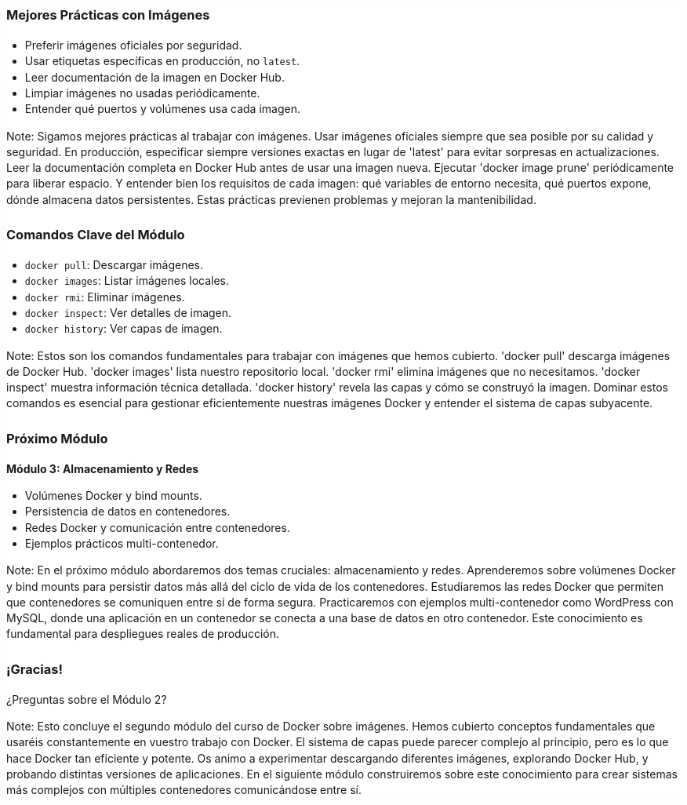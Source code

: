 
### Mejores Prácticas con Imágenes

* Preferir imágenes oficiales por seguridad.
* Usar etiquetas específicas en producción, no `latest`.
* Leer documentación de la imagen en Docker Hub.
* Limpiar imágenes no usadas periódicamente.
* Entender qué puertos y volúmenes usa cada imagen.

Note: Sigamos mejores prácticas al trabajar con imágenes. Usar imágenes oficiales siempre que sea posible por su calidad y seguridad. En producción, especificar siempre versiones exactas en lugar de 'latest' para evitar sorpresas en actualizaciones. Leer la documentación completa en Docker Hub antes de usar una imagen nueva. Ejecutar 'docker image prune' periódicamente para liberar espacio. Y entender bien los requisitos de cada imagen: qué variables de entorno necesita, qué puertos expone, dónde almacena datos persistentes. Estas prácticas previenen problemas y mejoran la mantenibilidad.


### Comandos Clave del Módulo

* `docker pull`: Descargar imágenes.
* `docker images`: Listar imágenes locales.
* `docker rmi`: Eliminar imágenes.
* `docker inspect`: Ver detalles de imagen.
* `docker history`: Ver capas de imagen.

Note: Estos son los comandos fundamentales para trabajar con imágenes que hemos cubierto. 'docker pull' descarga imágenes de Docker Hub. 'docker images' lista nuestro repositorio local. 'docker rmi' elimina imágenes que no necesitamos. 'docker inspect' muestra información técnica detallada. 'docker history' revela las capas y cómo se construyó la imagen. Dominar estos comandos es esencial para gestionar eficientemente nuestras imágenes Docker y entender el sistema de capas subyacente.


### Próximo Módulo

**Módulo 3: Almacenamiento y Redes**

* Volúmenes Docker y bind mounts.
* Persistencia de datos en contenedores.
* Redes Docker y comunicación entre contenedores.
* Ejemplos prácticos multi-contenedor.

Note: En el próximo módulo abordaremos dos temas cruciales: almacenamiento y redes. Aprenderemos sobre volúmenes Docker y bind mounts para persistir datos más allá del ciclo de vida de los contenedores. Estudiaremos las redes Docker que permiten que contenedores se comuniquen entre sí de forma segura. Practicaremos con ejemplos multi-contenedor como WordPress con MySQL, donde una aplicación en un contenedor se conecta a una base de datos en otro contenedor. Este conocimiento es fundamental para despliegues reales de producción.


### ¡Gracias!

¿Preguntas sobre el Módulo 2?

Note: Esto concluye el segundo módulo del curso de Docker sobre imágenes. Hemos cubierto conceptos fundamentales que usaréis constantemente en vuestro trabajo con Docker. El sistema de capas puede parecer complejo al principio, pero es lo que hace Docker tan eficiente y potente. Os animo a experimentar descargando diferentes imágenes, explorando Docker Hub, y probando distintas versiones de aplicaciones. En el siguiente módulo construiremos sobre este conocimiento para crear sistemas más complejos con múltiples contenedores comunicándose entre sí.
